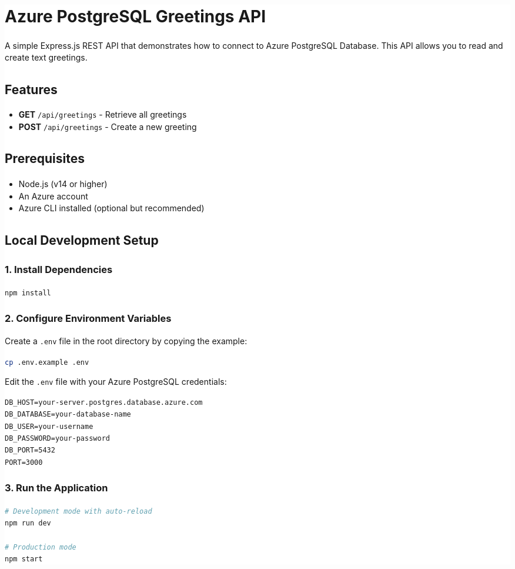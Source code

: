 # Azure PostgreSQL Greetings API

A simple Express.js REST API that demonstrates how to connect to Azure PostgreSQL Database. This API allows you to read and create text greetings.

## Features

- **GET** `/api/greetings` - Retrieve all greetings
- **POST** `/api/greetings` - Create a new greeting

## Prerequisites

- Node.js (v14 or higher)
- An Azure account
- Azure CLI installed (optional but recommended)

## Local Development Setup

### 1. Install Dependencies

```bash
npm install
```

### 2. Configure Environment Variables

Create a `.env` file in the root directory by copying the example:

```bash
cp .env.example .env
```

Edit the `.env` file with your Azure PostgreSQL credentials:

```env
DB_HOST=your-server.postgres.database.azure.com
DB_DATABASE=your-database-name
DB_USER=your-username
DB_PASSWORD=your-password
DB_PORT=5432
PORT=3000
```

### 3. Run the Application

```bash
# Development mode with auto-reload
npm run dev

# Production mode
npm start
```
